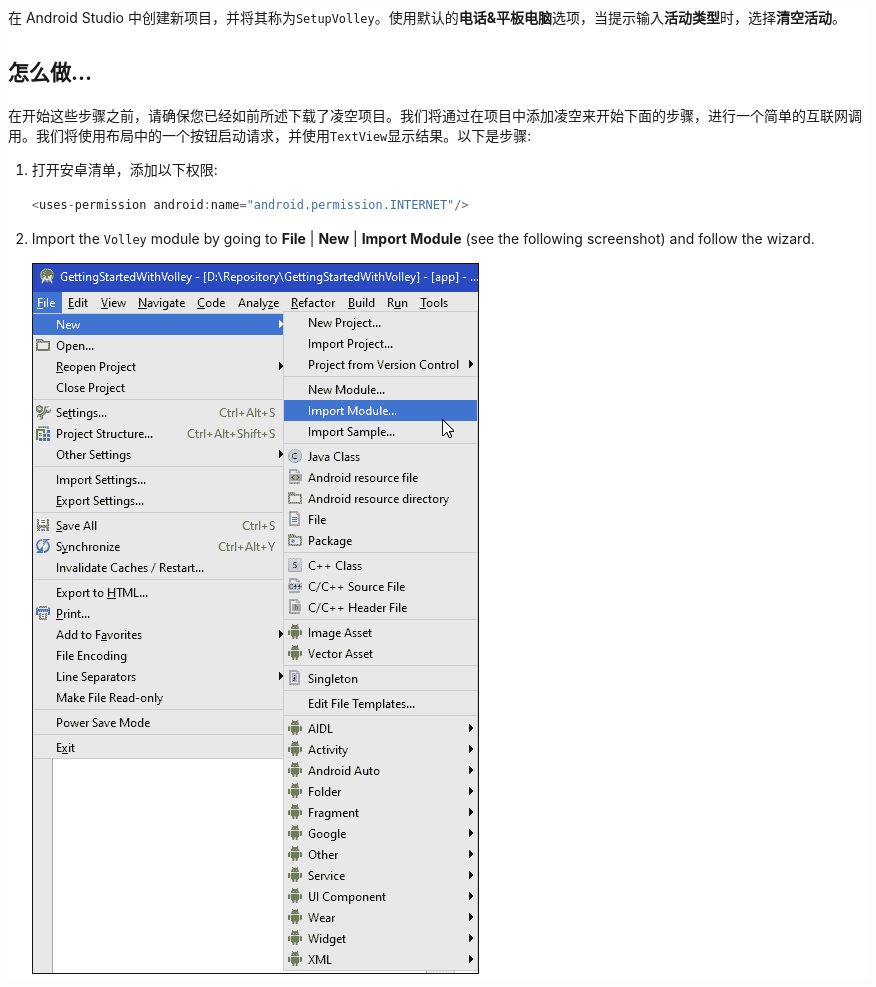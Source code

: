 在 Android Studio 中创建新项目，并将其称为`SetupVolley`。使用默认的**电话&平板电脑**选项，当提示输入**活动类型**时，选择**清空活动**。

## 怎么做...

在开始这些步骤之前，请确保您已经如前所述下载了凌空项目。我们将通过在项目中添加凌空来开始下面的步骤，进行一个简单的互联网调用。我们将使用布局中的一个按钮启动请求，并使用`TextView`显示结果。以下是步骤:

1.  打开安卓清单，添加以下权限:

    ```java
    <uses-permission android:name="android.permission.INTERNET"/>
    ```

2.  Import the `Volley` module by going to **File** | **New** | **Import Module** (see the following screenshot) and follow the wizard.

    ![How to do it...](img/B05057_12_2.jpg)
